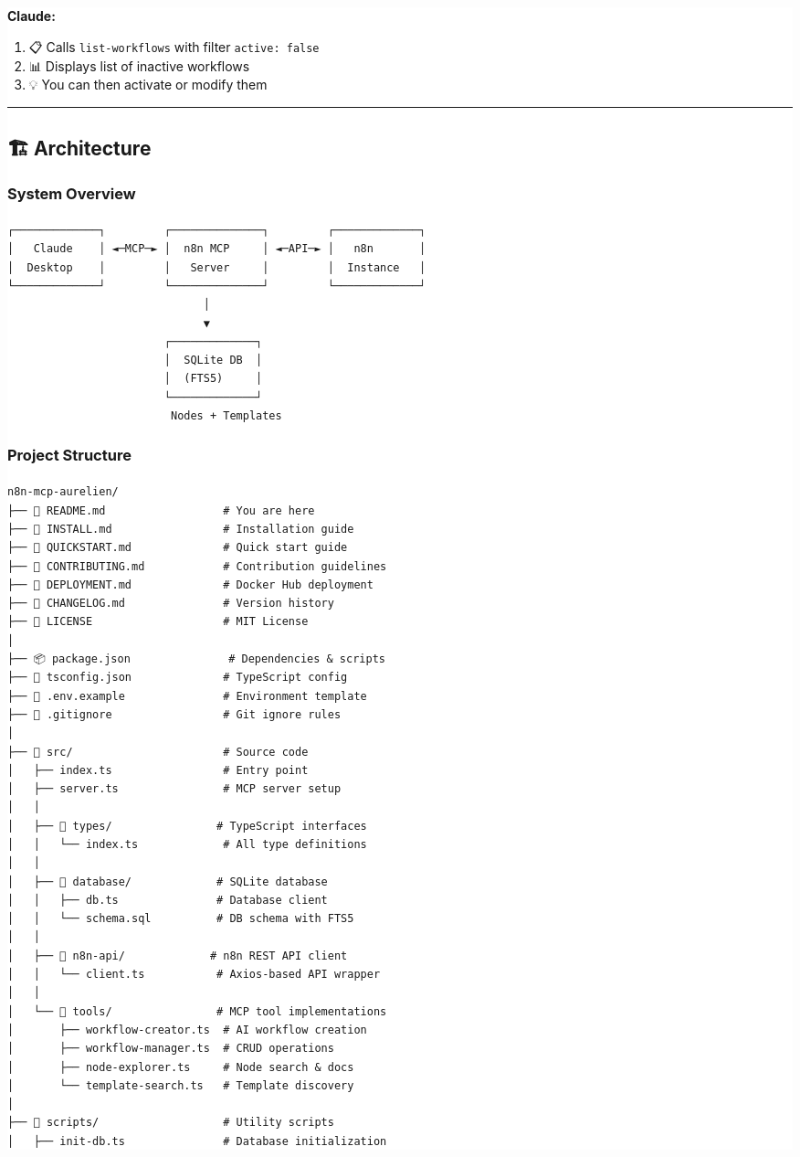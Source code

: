 **Claude:**
1. 📋 Calls `list-workflows` with filter `active: false`
2. 📊 Displays list of inactive workflows
3. 💡 You can then activate or modify them

---

## 🏗️ Architecture

### System Overview

```
┌─────────────┐         ┌──────────────┐         ┌─────────────┐
│   Claude    │ ◄─MCP─► │  n8n MCP     │ ◄─API─► │   n8n       │
│  Desktop    │         │   Server     │         │  Instance   │
└─────────────┘         └──────────────┘         └─────────────┘
                              │
                              ▼
                        ┌─────────────┐
                        │  SQLite DB  │
                        │  (FTS5)     │
                        └─────────────┘
                         Nodes + Templates
```

### Project Structure

```
n8n-mcp-aurelien/
├── 📄 README.md                  # You are here
├── 📄 INSTALL.md                 # Installation guide
├── 📄 QUICKSTART.md              # Quick start guide
├── 📄 CONTRIBUTING.md            # Contribution guidelines
├── 📄 DEPLOYMENT.md              # Docker Hub deployment
├── 📄 CHANGELOG.md               # Version history
├── 📄 LICENSE                    # MIT License
│
├── 📦 package.json               # Dependencies & scripts
├── 🔧 tsconfig.json              # TypeScript config
├── 🔐 .env.example               # Environment template
├── 🚫 .gitignore                 # Git ignore rules
│
├── 📂 src/                       # Source code
│   ├── index.ts                 # Entry point
│   ├── server.ts                # MCP server setup
│   │
│   ├── 📂 types/                # TypeScript interfaces
│   │   └── index.ts             # All type definitions
│   │
│   ├── 📂 database/             # SQLite database
│   │   ├── db.ts               # Database client
│   │   └── schema.sql          # DB schema with FTS5
│   │
│   ├── 📂 n8n-api/             # n8n REST API client
│   │   └── client.ts           # Axios-based API wrapper
│   │
│   └── 📂 tools/                # MCP tool implementations
│       ├── workflow-creator.ts  # AI workflow creation
│       ├── workflow-manager.ts  # CRUD operations
│       ├── node-explorer.ts     # Node search & docs
│       └── template-search.ts   # Template discovery
│
├── 📂 scripts/                   # Utility scripts
│   ├── init-db.ts               # Database initialization
```